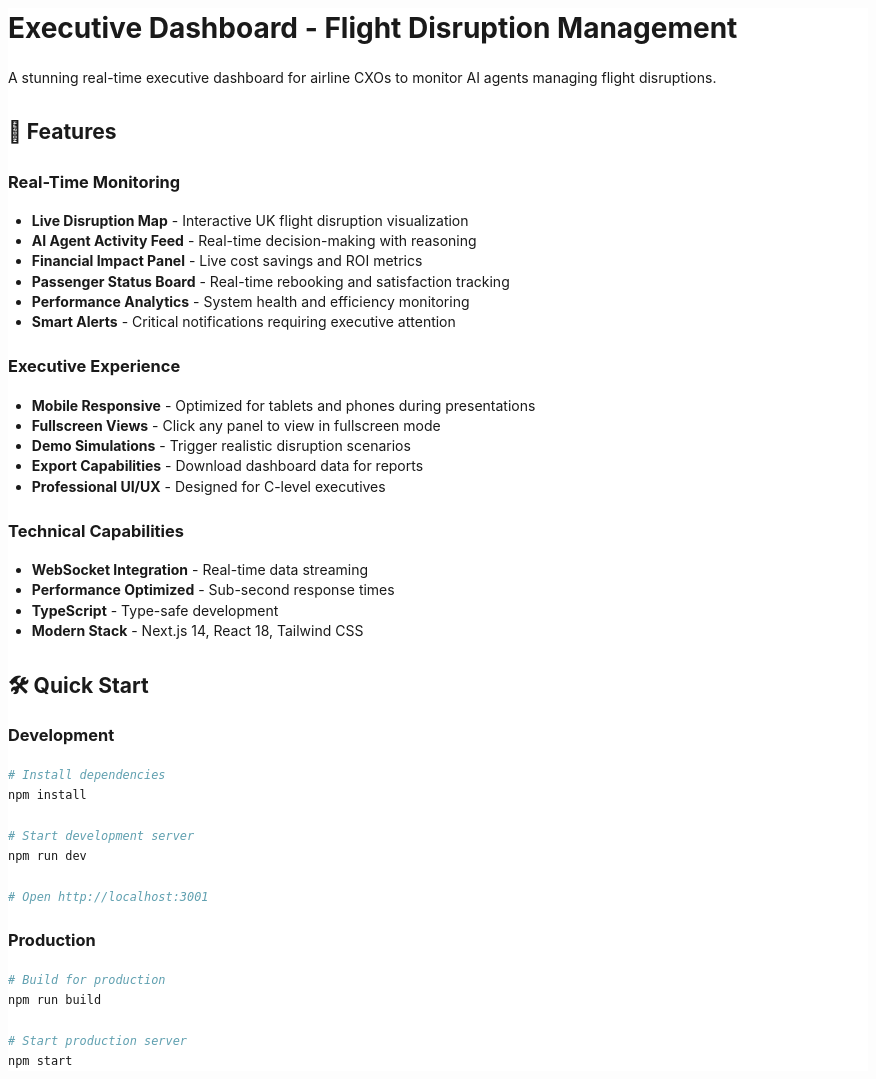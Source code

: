 # Executive Dashboard - Flight Disruption Management

A stunning real-time executive dashboard for airline CXOs to monitor AI agents managing flight disruptions.

## 🚀 Features

### Real-Time Monitoring
- **Live Disruption Map** - Interactive UK flight disruption visualization
- **AI Agent Activity Feed** - Real-time decision-making with reasoning
- **Financial Impact Panel** - Live cost savings and ROI metrics
- **Passenger Status Board** - Real-time rebooking and satisfaction tracking
- **Performance Analytics** - System health and efficiency monitoring
- **Smart Alerts** - Critical notifications requiring executive attention

### Executive Experience
- **Mobile Responsive** - Optimized for tablets and phones during presentations
- **Fullscreen Views** - Click any panel to view in fullscreen mode
- **Demo Simulations** - Trigger realistic disruption scenarios
- **Export Capabilities** - Download dashboard data for reports
- **Professional UI/UX** - Designed for C-level executives

### Technical Capabilities
- **WebSocket Integration** - Real-time data streaming
- **Performance Optimized** - Sub-second response times
- **TypeScript** - Type-safe development
- **Modern Stack** - Next.js 14, React 18, Tailwind CSS

## 🛠 Quick Start

### Development
```bash
# Install dependencies
npm install

# Start development server
npm run dev

# Open http://localhost:3001
```

### Production
```bash
# Build for production
npm run build

# Start production server
npm start
```
